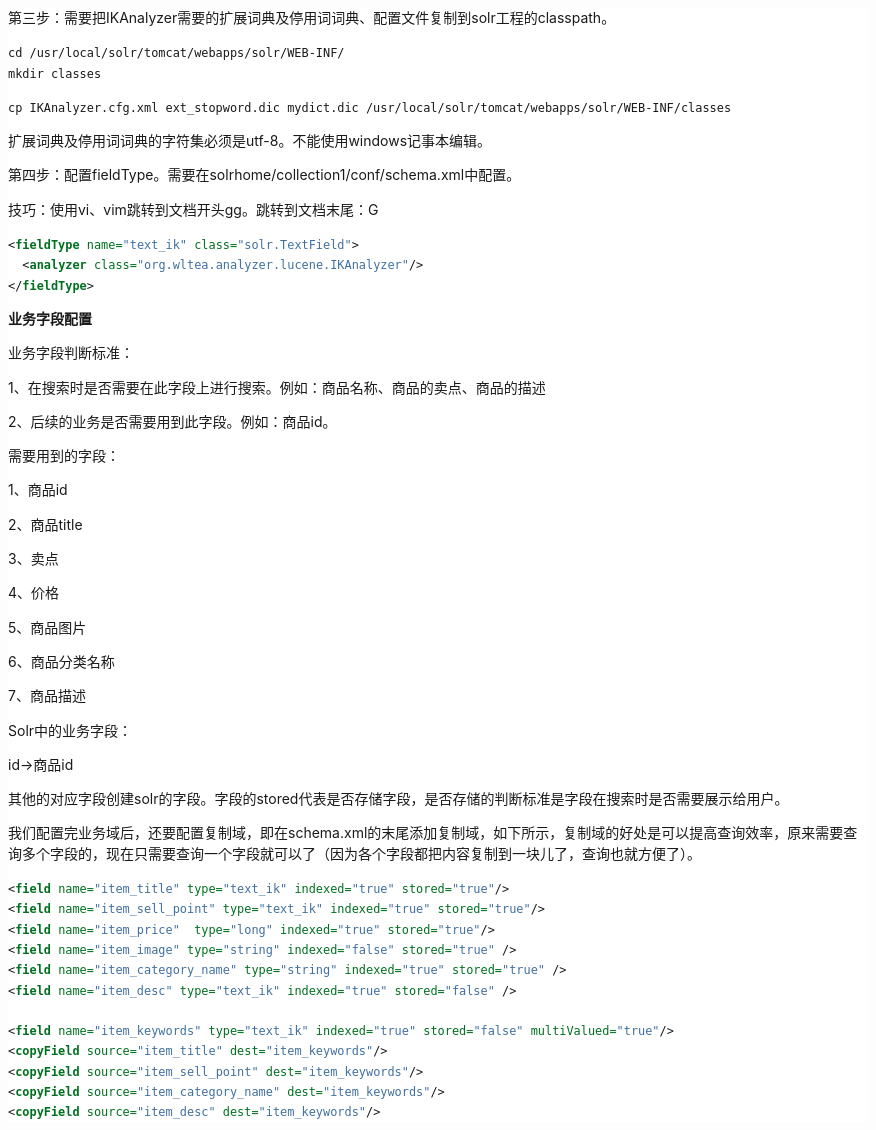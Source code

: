 第三步：需要把IKAnalyzer需要的扩展词典及停用词词典、配置文件复制到solr工程的classpath。

```
cd /usr/local/solr/tomcat/webapps/solr/WEB-INF/
mkdir classes
```

```
cp IKAnalyzer.cfg.xml ext_stopword.dic mydict.dic /usr/local/solr/tomcat/webapps/solr/WEB-INF/classes
```

扩展词典及停用词词典的字符集必须是utf-8。不能使用windows记事本编辑。

第四步：配置fieldType。需要在solrhome/collection1/conf/schema.xml中配置。

技巧：使用vi、vim跳转到文档开头gg。跳转到文档末尾：G

```xml
<fieldType name="text_ik" class="solr.TextField">
  <analyzer class="org.wltea.analyzer.lucene.IKAnalyzer"/>
</fieldType>
```

**业务字段配置**

业务字段判断标准：

1、在搜索时是否需要在此字段上进行搜索。例如：商品名称、商品的卖点、商品的描述

2、后续的业务是否需要用到此字段。例如：商品id。

需要用到的字段：

1、商品id

2、商品title

3、卖点

4、价格

5、商品图片

6、商品分类名称

7、商品描述

Solr中的业务字段：

id->商品id

其他的对应字段创建solr的字段。字段的stored代表是否存储字段，是否存储的判断标准是字段在搜索时是否需要展示给用户。

我们配置完业务域后，还要配置复制域，即在schema.xml的末尾添加复制域，如下所示，复制域的好处是可以提高查询效率，原来需要查询多个字段的，现在只需要查询一个字段就可以了（因为各个字段都把内容复制到一块儿了，查询也就方便了）。

```xml
<field name="item_title" type="text_ik" indexed="true" stored="true"/>
<field name="item_sell_point" type="text_ik" indexed="true" stored="true"/>
<field name="item_price"  type="long" indexed="true" stored="true"/>
<field name="item_image" type="string" indexed="false" stored="true" />
<field name="item_category_name" type="string" indexed="true" stored="true" />
<field name="item_desc" type="text_ik" indexed="true" stored="false" />

<field name="item_keywords" type="text_ik" indexed="true" stored="false" multiValued="true"/>
<copyField source="item_title" dest="item_keywords"/>
<copyField source="item_sell_point" dest="item_keywords"/>
<copyField source="item_category_name" dest="item_keywords"/>
<copyField source="item_desc" dest="item_keywords"/>
```
